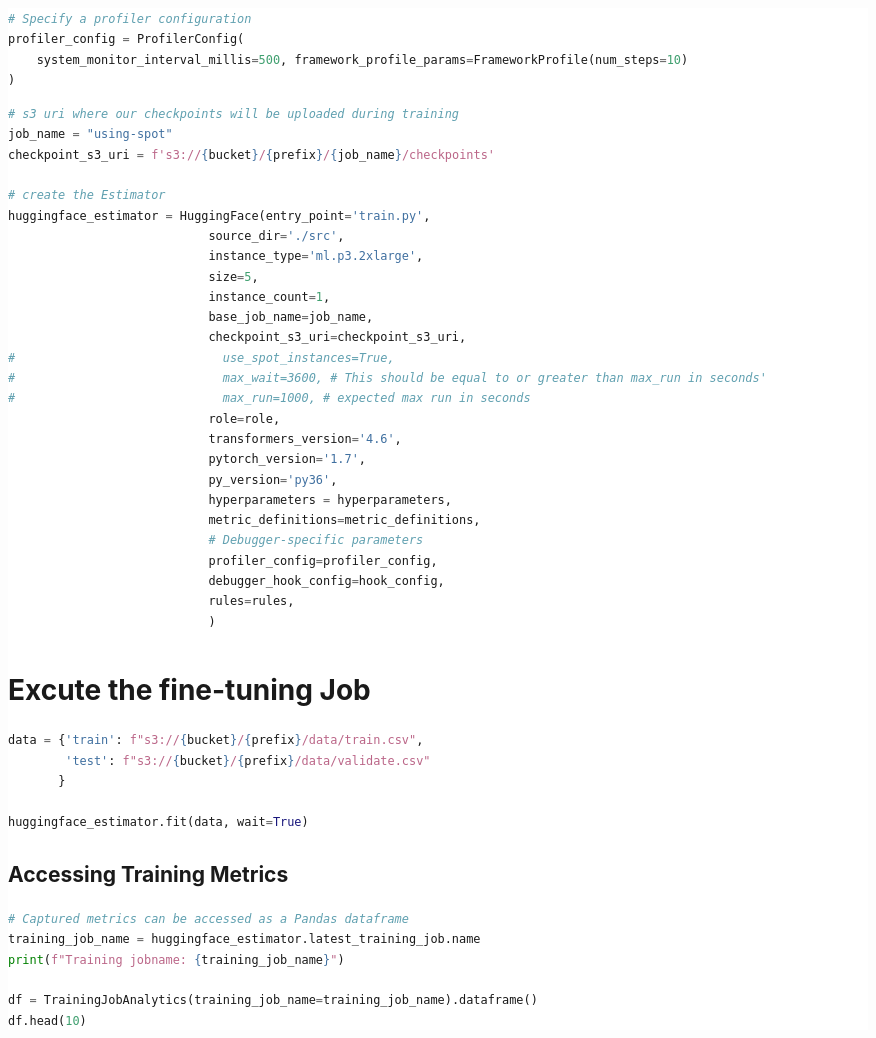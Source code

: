 ```python
# Specify a profiler configuration
profiler_config = ProfilerConfig(
    system_monitor_interval_millis=500, framework_profile_params=FrameworkProfile(num_steps=10)
)
```


```python
# s3 uri where our checkpoints will be uploaded during training
job_name = "using-spot"
checkpoint_s3_uri = f's3://{bucket}/{prefix}/{job_name}/checkpoints'

# create the Estimator
huggingface_estimator = HuggingFace(entry_point='train.py',
                            source_dir='./src',
                            instance_type='ml.p3.2xlarge',
                            size=5,
                            instance_count=1,
                            base_job_name=job_name,
                            checkpoint_s3_uri=checkpoint_s3_uri,
#                             use_spot_instances=True,
#                             max_wait=3600, # This should be equal to or greater than max_run in seconds'
#                             max_run=1000, # expected max run in seconds
                            role=role,
                            transformers_version='4.6',
                            pytorch_version='1.7',
                            py_version='py36',
                            hyperparameters = hyperparameters,
                            metric_definitions=metric_definitions,
                            # Debugger-specific parameters
                            profiler_config=profiler_config,
                            debugger_hook_config=hook_config,
                            rules=rules,
                            )
```

# Excute the fine-tuning Job


```python
data = {'train': f"s3://{bucket}/{prefix}/data/train.csv",
        'test': f"s3://{bucket}/{prefix}/data/validate.csv"
       }

huggingface_estimator.fit(data, wait=True)
```

## Accessing Training Metrics


```python
# Captured metrics can be accessed as a Pandas dataframe
training_job_name = huggingface_estimator.latest_training_job.name
print(f"Training jobname: {training_job_name}")

df = TrainingJobAnalytics(training_job_name=training_job_name).dataframe()
df.head(10)
```
